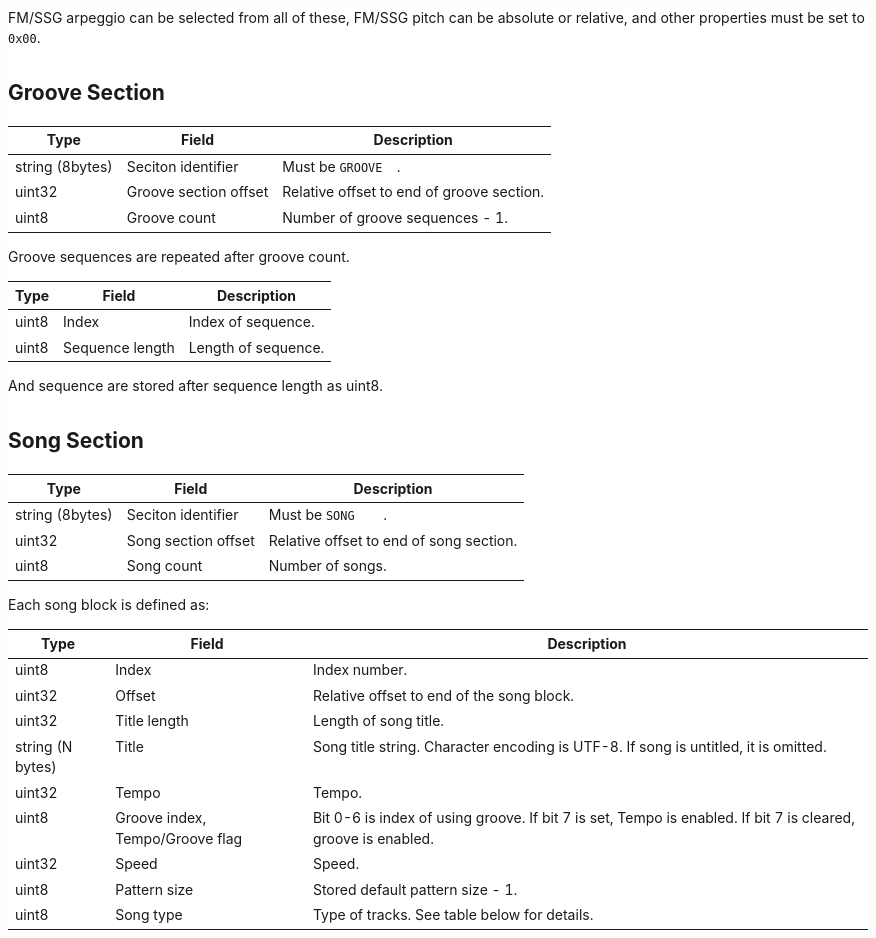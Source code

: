 FM/SSG arpeggio can be selected from all of these, FM/SSG pitch can be absolute or relative, and other properties must be set to `0x00`.

## Groove Section
| Type            | Field                 | Description                               |
| --------------- | --------------------- | ----------------------------------------- |
| string (8bytes) | Seciton identifier    | Must be `GROOVE  `.                       |
| uint32          | Groove section offset | Relative offset to end of groove section. |
| uint8           | Groove count          | Number of groove sequences - 1.           |

Groove sequences are repeated after groove count.

| Type  | Field           | Description         |
| ----- | --------------- | ------------------- |
| uint8 | Index           | Index of sequence.  |
| uint8 | Sequence length | Length of sequence. |

And sequence are stored after sequence length as uint8.


## Song Section
| Type            | Field               | Description                             |
| --------------- | ------------------- | --------------------------------------- |
| string (8bytes) | Seciton identifier  | Must be `SONG    `.                     |
| uint32          | Song section offset | Relative offset to end of song section. |
| uint8           | Song count          | Number of songs.                        |

Each song block is defined as:

| Type             | Field                           | Description                                                                                                  |
| ---------------- | ------------------------------- | ------------------------------------------------------------------------------------------------------------ |
| uint8            | Index                           | Index number.                                                                                                |
| uint32           | Offset                          | Relative offset to end of the song block.                                                                    |
| uint32           | Title length                    | Length of song title.                                                                                        |
| string (N bytes) | Title                           | Song title string. Character encoding is UTF-8. If song is untitled, it is omitted.                          |
| uint32           | Tempo                           | Tempo.                                                                                                       |
| uint8            | Groove index, Tempo/Groove flag | Bit 0-6 is index of using groove. If bit 7 is set, Tempo is enabled. If bit 7 is cleared, groove is enabled. |
| uint32           | Speed                           | Speed.                                                                                                       |
| uint8            | Pattern size                    | Stored default pattern size - 1.                                                                             |
| uint8            | Song type                       | Type of tracks. See table below for details.                                                                 |
